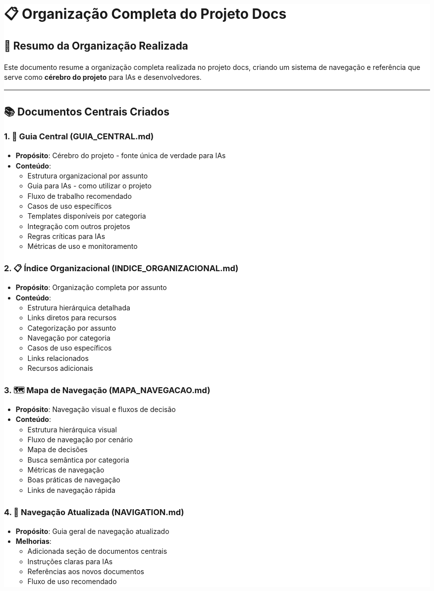 # 📋 **Organização Completa do Projeto Docs**

## 🎯 **Resumo da Organização Realizada**

Este documento resume a organização completa realizada no projeto docs, criando um sistema de navegação e referência que serve como **cérebro do projeto** para IAs e desenvolvedores.

---

## 📚 **Documentos Centrais Criados**

### **1. 🧠 Guia Central (GUIA_CENTRAL.md)**
- **Propósito**: Cérebro do projeto - fonte única de verdade para IAs
- **Conteúdo**:
  - Estrutura organizacional por assunto
  - Guia para IAs - como utilizar o projeto
  - Fluxo de trabalho recomendado
  - Casos de uso específicos
  - Templates disponíveis por categoria
  - Integração com outros projetos
  - Regras críticas para IAs
  - Métricas de uso e monitoramento

### **2. 📋 Índice Organizacional (INDICE_ORGANIZACIONAL.md)**
- **Propósito**: Organização completa por assunto
- **Conteúdo**:
  - Estrutura hierárquica detalhada
  - Links diretos para recursos
  - Categorização por assunto
  - Navegação por categoria
  - Casos de uso específicos
  - Links relacionados
  - Recursos adicionais

### **3. 🗺️ Mapa de Navegação (MAPA_NAVEGACAO.md)**
- **Propósito**: Navegação visual e fluxos de decisão
- **Conteúdo**:
  - Estrutura hierárquica visual
  - Fluxo de navegação por cenário
  - Mapa de decisões
  - Busca semântica por categoria
  - Métricas de navegação
  - Boas práticas de navegação
  - Links de navegação rápida

### **4. 📖 Navegação Atualizada (NAVIGATION.md)**
- **Propósito**: Guia geral de navegação atualizado
- **Melhorias**:
  - Adicionada seção de documentos centrais
  - Instruções claras para IAs
  - Referências aos novos documentos
  - Fluxo de uso recomendado
